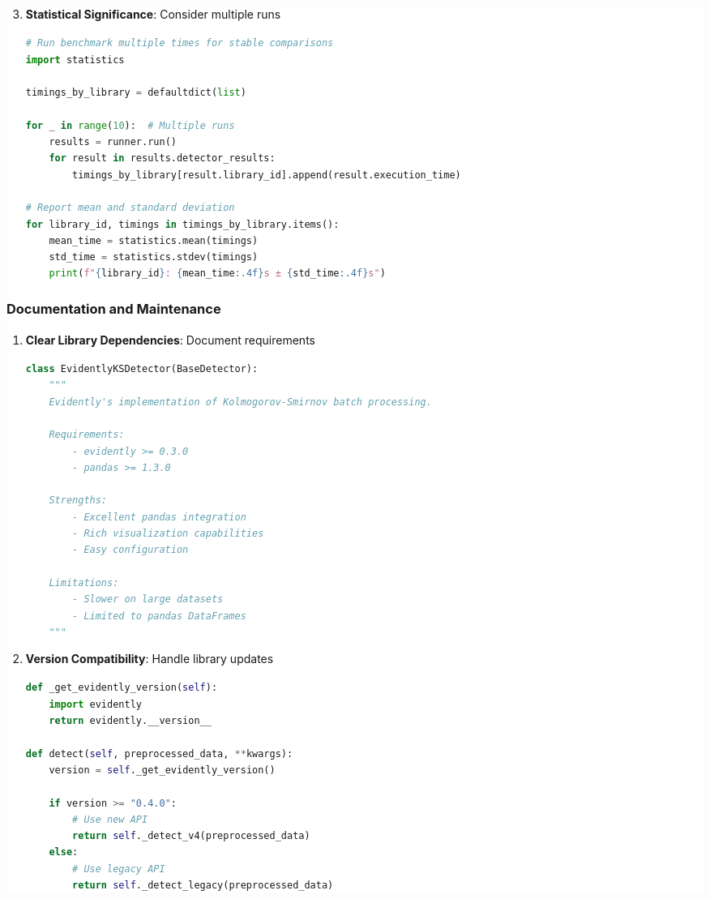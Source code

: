 3. **Statistical Significance**: Consider multiple runs

   ```python
   # Run benchmark multiple times for stable comparisons
   import statistics

   timings_by_library = defaultdict(list)

   for _ in range(10):  # Multiple runs
       results = runner.run()
       for result in results.detector_results:
           timings_by_library[result.library_id].append(result.execution_time)

   # Report mean and standard deviation
   for library_id, timings in timings_by_library.items():
       mean_time = statistics.mean(timings)
       std_time = statistics.stdev(timings)
       print(f"{library_id}: {mean_time:.4f}s ± {std_time:.4f}s")
   ```

### Documentation and Maintenance

1. **Clear Library Dependencies**: Document requirements

   ```python
   class EvidentlyKSDetector(BaseDetector):
       """
       Evidently's implementation of Kolmogorov-Smirnov batch processing.

       Requirements:
           - evidently >= 0.3.0
           - pandas >= 1.3.0

       Strengths:
           - Excellent pandas integration
           - Rich visualization capabilities
           - Easy configuration

       Limitations:
           - Slower on large datasets
           - Limited to pandas DataFrames
       """
   ```

2. **Version Compatibility**: Handle library updates

   ```python
   def _get_evidently_version(self):
       import evidently
       return evidently.__version__

   def detect(self, preprocessed_data, **kwargs):
       version = self._get_evidently_version()

       if version >= "0.4.0":
           # Use new API
           return self._detect_v4(preprocessed_data)
       else:
           # Use legacy API
           return self._detect_legacy(preprocessed_data)
   ```
